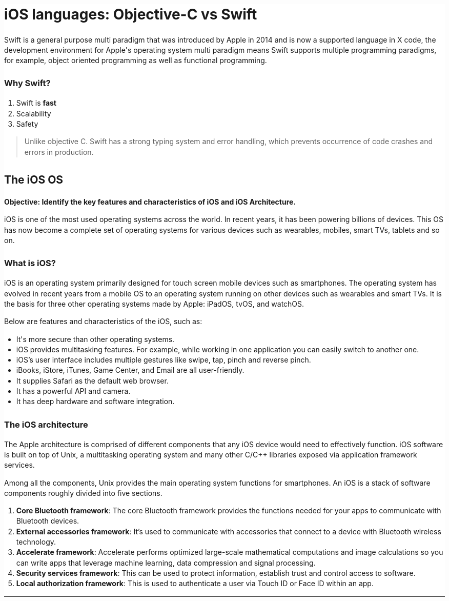 # iOS languages: Objective-C vs Swift

Swift is a general purpose multi paradigm that was introduced by Apple in 2014 and is now a supported language in X code, the development environment for Apple's operating system multi paradigm means Swift supports multiple programming paradigms, for example, object oriented programming as well as functional programming.

### Why Swift?

1.  Swift is **fast**
2.  Scalability
3.  Safety

> Unlike objective C. Swift has a strong typing system and error handling, which prevents occurrence of code crashes and errors in production.

## The iOS OS

**Objective: Identify the key features and characteristics of iOS and iOS Architecture.**

iOS is one of the most used operating systems across the world. In recent years, it has been powering billions of devices. This OS has now become a complete set of operating systems for various devices such as wearables, mobiles, smart TVs, tablets and so on.

### What is iOS?

iOS is an operating system primarily designed for touch screen mobile devices such as smartphones. The operating system has evolved in recent years from a mobile OS to an operating system running on other devices such as wearables and smart TVs. It is the basis for three other operating systems made by Apple: iPadOS, tvOS, and watchOS.

Below are features and characteristics of the iOS, such as:

- It's more secure than other operating systems.
- iOS provides multitasking features. For example, while working in one application you can easily switch to another one.
- iOS’s user interface includes multiple gestures like swipe, tap, pinch and reverse pinch.
- iBooks, iStore, iTunes, Game Center, and Email are all user-friendly.
- It supplies Safari as the default web browser.
- It has a powerful API and camera.
- It has deep hardware and software integration.

### The iOS architecture

The Apple architecture is comprised of different components that any iOS device would need to effectively function. iOS software is built on top of Unix, a multitasking operating system and many other C/C++ libraries exposed via application framework services.

Among all the components, Unix provides the main operating system functions for smartphones. An iOS is a stack of software components roughly divided into five sections.

1.  **Core Bluetooth framework**: The core Bluetooth framework provides the functions needed for your apps to communicate with Bluetooth devices.
2.  **External accessories framework**: It’s used to communicate with accessories that connect to a device with Bluetooth wireless technology.
3.  **Accelerate framework**: Accelerate performs optimized large-scale mathematical computations and image calculations so you can write apps that leverage machine learning, data compression and signal processing.
4.  **Security services framework**: This can be used to protect information, establish trust and control access to software.
5.  **Local authorization framework**: This is used to authenticate a user via Touch ID or Face ID within an app.

---